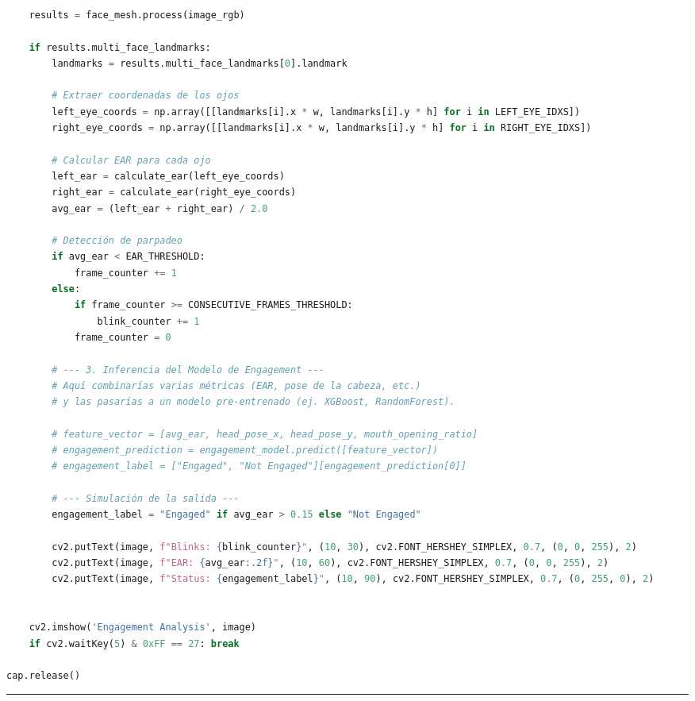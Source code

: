 ```python
    results = face_mesh.process(image_rgb)

    if results.multi_face_landmarks:
        landmarks = results.multi_face_landmarks[0].landmark
        
        # Extraer coordenadas de los ojos
        left_eye_coords = np.array([[landmarks[i].x * w, landmarks[i].y * h] for i in LEFT_EYE_IDXS])
        right_eye_coords = np.array([[landmarks[i].x * w, landmarks[i].y * h] for i in RIGHT_EYE_IDXS])

        # Calcular EAR para cada ojo
        left_ear = calculate_ear(left_eye_coords)
        right_ear = calculate_ear(right_eye_coords)
        avg_ear = (left_ear + right_ear) / 2.0

        # Detección de parpadeo
        if avg_ear < EAR_THRESHOLD:
            frame_counter += 1
        else:
            if frame_counter >= CONSECUTIVE_FRAMES_THRESHOLD:
                blink_counter += 1
            frame_counter = 0
        
        # --- 3. Inferencia del Modelo de Engagement ---
        # Aquí combinarías varias métricas (EAR, pose de la cabeza, etc.)
        # y las pasarías a un modelo pre-entrenado (ej. XGBoost, RandomForest).
        
        # feature_vector = [avg_ear, head_pose_x, head_pose_y, mouth_opening_ratio]
        # engagement_prediction = engagement_model.predict([feature_vector])
        # engagement_label = ["Engaged", "Not Engaged"][engagement_prediction[0]]

        # --- Simulación de la salida ---
        engagement_label = "Engaged" if avg_ear > 0.15 else "Not Engaged"
        
        cv2.putText(image, f"Blinks: {blink_counter}", (10, 30), cv2.FONT_HERSHEY_SIMPLEX, 0.7, (0, 0, 255), 2)
        cv2.putText(image, f"EAR: {avg_ear:.2f}", (10, 60), cv2.FONT_HERSHEY_SIMPLEX, 0.7, (0, 0, 255), 2)
        cv2.putText(image, f"Status: {engagement_label}", (10, 90), cv2.FONT_HERSHEY_SIMPLEX, 0.7, (0, 255, 0), 2)


    cv2.imshow('Engagement Analysis', image)
    if cv2.waitKey(5) & 0xFF == 27: break

cap.release()
```

---

